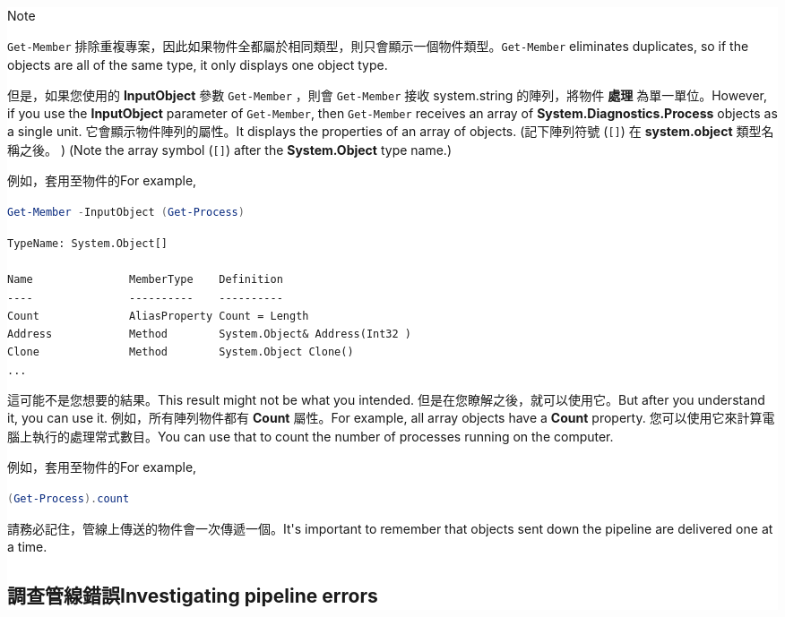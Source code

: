> [!NOTE]
> <span data-ttu-id="40fab-191">`Get-Member` 排除重複專案，因此如果物件全都屬於相同類型，則只會顯示一個物件類型。</span><span class="sxs-lookup"><span data-stu-id="40fab-191">`Get-Member` eliminates duplicates, so if the objects are all of the same type, it only displays one object type.</span></span>

<span data-ttu-id="40fab-192">但是，如果您使用的 **InputObject** 參數 `Get-Member` ，則會 `Get-Member` 接收 system.string 的陣列，將物件 **處理** 為單一單位。</span><span class="sxs-lookup"><span data-stu-id="40fab-192">However, if you use the **InputObject** parameter of `Get-Member`, then `Get-Member` receives an array of **System.Diagnostics.Process** objects as a single unit.</span></span> <span data-ttu-id="40fab-193">它會顯示物件陣列的屬性。</span><span class="sxs-lookup"><span data-stu-id="40fab-193">It displays the properties of an array of objects.</span></span> <span data-ttu-id="40fab-194"> (記下陣列符號 (`[]`) 在 **system.object** 類型名稱之後。 ) </span><span class="sxs-lookup"><span data-stu-id="40fab-194">(Note the array symbol (`[]`) after the **System.Object** type name.)</span></span>

<span data-ttu-id="40fab-195">例如，套用至物件的</span><span class="sxs-lookup"><span data-stu-id="40fab-195">For example,</span></span>

```powershell
Get-Member -InputObject (Get-Process)
```

```Output
TypeName: System.Object[]

Name               MemberType    Definition
----               ----------    ----------
Count              AliasProperty Count = Length
Address            Method        System.Object& Address(Int32 )
Clone              Method        System.Object Clone()
...
```

<span data-ttu-id="40fab-196">這可能不是您想要的結果。</span><span class="sxs-lookup"><span data-stu-id="40fab-196">This result might not be what you intended.</span></span> <span data-ttu-id="40fab-197">但是在您瞭解之後，就可以使用它。</span><span class="sxs-lookup"><span data-stu-id="40fab-197">But after you understand it, you can use it.</span></span> <span data-ttu-id="40fab-198">例如，所有陣列物件都有 **Count** 屬性。</span><span class="sxs-lookup"><span data-stu-id="40fab-198">For example, all array objects have a **Count** property.</span></span> <span data-ttu-id="40fab-199">您可以使用它來計算電腦上執行的處理常式數目。</span><span class="sxs-lookup"><span data-stu-id="40fab-199">You can use that to count the number of processes running on the computer.</span></span>

<span data-ttu-id="40fab-200">例如，套用至物件的</span><span class="sxs-lookup"><span data-stu-id="40fab-200">For example,</span></span>

```powershell
(Get-Process).count
```

<span data-ttu-id="40fab-201">請務必記住，管線上傳送的物件會一次傳遞一個。</span><span class="sxs-lookup"><span data-stu-id="40fab-201">It's important to remember that objects sent down the pipeline are delivered one at a time.</span></span>

## <a name="investigating-pipeline-errors"></a><span data-ttu-id="40fab-202">調查管線錯誤</span><span class="sxs-lookup"><span data-stu-id="40fab-202">Investigating pipeline errors</span></span>
